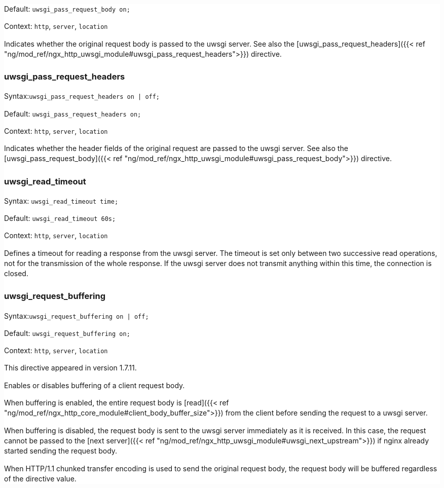   Default: `uwsgi_pass_request_body on;`

  Context: `http`, `server`, `location`


Indicates whether the original request body is passed to the uwsgi server. See also the [uwsgi_pass_request_headers]({{< ref "ng/mod_ref/ngx_http_uwsgi_module#uwsgi_pass_request_headers">}}) directive.



### uwsgi_pass_request_headers

  Syntax:`uwsgi_pass_request_headers on | off;`

  Default: `uwsgi_pass_request_headers on;`

  Context: `http`, `server`, `location`


Indicates whether the header fields of the original request are passed to the uwsgi server. See also the [uwsgi_pass_request_body]({{< ref "ng/mod_ref/ngx_http_uwsgi_module#uwsgi_pass_request_body">}}) directive.



### uwsgi_read_timeout

  Syntax:  `uwsgi_read_timeout time;`

  Default: `uwsgi_read_timeout 60s;`

  Context: `http`, `server`, `location`


Defines a timeout for reading a response from the uwsgi server. The timeout is set only between two successive read operations, not for the transmission of the whole response. If the uwsgi server does not transmit anything within this time, the connection is closed.



### uwsgi_request_buffering

  Syntax:`uwsgi_request_buffering on | off;`

  Default: `uwsgi_request_buffering on;`

  Context: `http`, `server`, `location`


This directive appeared in version 1.7.11.

Enables or disables buffering of a client request body.

When buffering is enabled, the entire request body is [read]({{< ref "ng/mod_ref/ngx_http_core_module#client_body_buffer_size">}}) from the client before sending the request to a uwsgi server.

When buffering is disabled, the request body is sent to the uwsgi server immediately as it is received. In this case, the request cannot be passed to the [next server]({{< ref "ng/mod_ref/ngx_http_uwsgi_module#uwsgi_next_upstream">}}) if nginx already started sending the request body.

When HTTP/1.1 chunked transfer encoding is used to send the original request body, the request body will be buffered regardless of the directive value.
